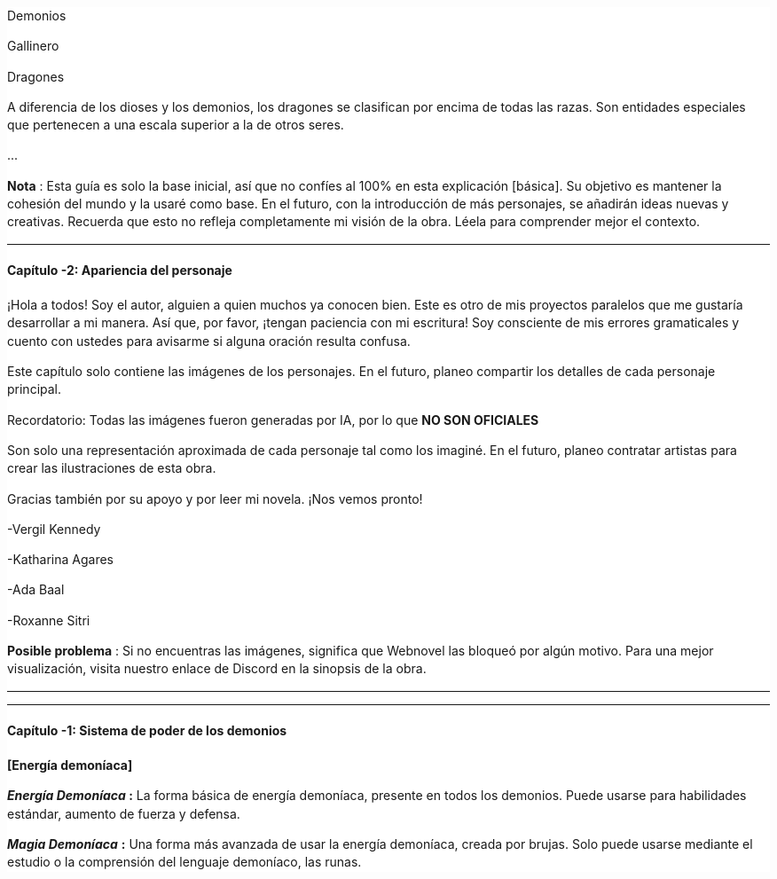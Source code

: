 Demonios

Gallinero

Dragones

A diferencia de los dioses y los demonios, los dragones se clasifican por encima de todas las razas. Son entidades especiales que pertenecen a una escala superior a la de otros seres.

...

**Nota** : Esta guía es solo la base inicial, así que no confíes al 100% en esta explicación [básica]. Su objetivo es mantener la cohesión del mundo y la usaré como base. En el futuro, con la introducción de más personajes, se añadirán ideas nuevas y creativas. Recuerda que esto no refleja completamente mi visión de la obra. Léela para comprender mejor el contexto.

---

#### Capítulo -2: Apariencia del personaje

¡Hola a todos! Soy el autor, alguien a quien muchos ya conocen bien. Este es otro de mis proyectos paralelos que me gustaría desarrollar a mi manera. Así que, por favor, ¡tengan paciencia con mi escritura! Soy consciente de mis errores gramaticales y cuento con ustedes para avisarme si alguna oración resulta confusa.

Este capítulo solo contiene las imágenes de los personajes. En el futuro, planeo compartir los detalles de cada personaje principal.

Recordatorio: Todas las imágenes fueron generadas por IA, por lo que **NO SON OFICIALES**

Son solo una representación aproximada de cada personaje tal como los imaginé. En el futuro, planeo contratar artistas para crear las ilustraciones de esta obra.

Gracias también por su apoyo y por leer mi novela. ¡Nos vemos pronto!

-Vergil Kennedy

-Katharina Agares

-Ada Baal

-Roxanne Sitri

**Posible problema** : Si no encuentras las imágenes, significa que Webnovel las bloqueó por algún motivo. Para una mejor visualización, visita nuestro enlace de Discord en la sinopsis de la obra.

---

---

#### Capítulo -1: Sistema de poder de los demonios

**[Energía demoníaca]**

**_Energía Demoníaca_ :** La forma básica de energía demoníaca, presente en todos los demonios. Puede usarse para habilidades estándar, aumento de fuerza y ​​defensa.

_**Magia Demoníaca**_ **:** Una forma más avanzada de usar la energía demoníaca, creada por brujas. Solo puede usarse mediante el estudio o la comprensión del lenguaje demoníaco, las runas.
